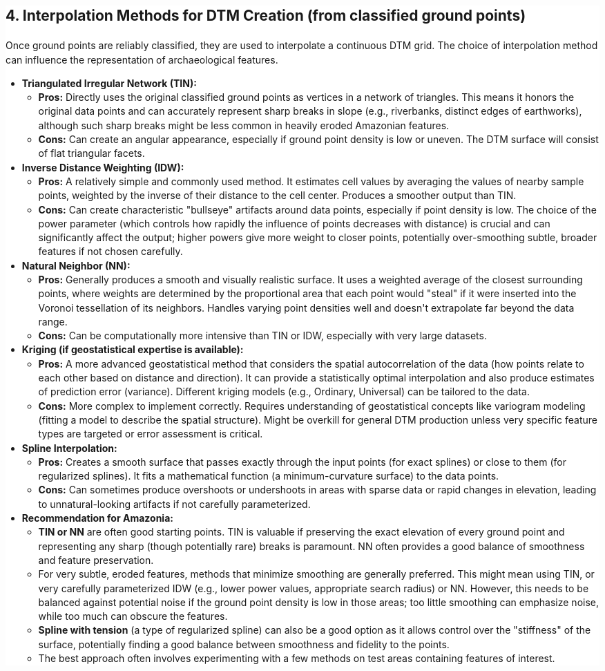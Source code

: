 ## 4. Interpolation Methods for DTM Creation (from classified ground points)

Once ground points are reliably classified, they are used to interpolate a continuous DTM grid. The choice of interpolation method can influence the representation of archaeological features.

*   **Triangulated Irregular Network (TIN):**
    *   **Pros:** Directly uses the original classified ground points as vertices in a network of triangles. This means it honors the original data points and can accurately represent sharp breaks in slope (e.g., riverbanks, distinct edges of earthworks), although such sharp breaks might be less common in heavily eroded Amazonian features.
    *   **Cons:** Can create an angular appearance, especially if ground point density is low or uneven. The DTM surface will consist of flat triangular facets.
*   **Inverse Distance Weighting (IDW):**
    *   **Pros:** A relatively simple and commonly used method. It estimates cell values by averaging the values of nearby sample points, weighted by the inverse of their distance to the cell center. Produces a smoother output than TIN.
    *   **Cons:** Can create characteristic "bullseye" artifacts around data points, especially if point density is low. The choice of the power parameter (which controls how rapidly the influence of points decreases with distance) is crucial and can significantly affect the output; higher powers give more weight to closer points, potentially over-smoothing subtle, broader features if not chosen carefully.
*   **Natural Neighbor (NN):**
    *   **Pros:** Generally produces a smooth and visually realistic surface. It uses a weighted average of the closest surrounding points, where weights are determined by the proportional area that each point would "steal" if it were inserted into the Voronoi tessellation of its neighbors. Handles varying point densities well and doesn't extrapolate far beyond the data range.
    *   **Cons:** Can be computationally more intensive than TIN or IDW, especially with very large datasets.
*   **Kriging (if geostatistical expertise is available):**
    *   **Pros:** A more advanced geostatistical method that considers the spatial autocorrelation of the data (how points relate to each other based on distance and direction). It can provide a statistically optimal interpolation and also produce estimates of prediction error (variance). Different kriging models (e.g., Ordinary, Universal) can be tailored to the data.
    *   **Cons:** More complex to implement correctly. Requires understanding of geostatistical concepts like variogram modeling (fitting a model to describe the spatial structure). Might be overkill for general DTM production unless very specific feature types are targeted or error assessment is critical.
*   **Spline Interpolation:**
    *   **Pros:** Creates a smooth surface that passes exactly through the input points (for exact splines) or close to them (for regularized splines). It fits a mathematical function (a minimum-curvature surface) to the data points.
    *   **Cons:** Can sometimes produce overshoots or undershoots in areas with sparse data or rapid changes in elevation, leading to unnatural-looking artifacts if not carefully parameterized.
*   **Recommendation for Amazonia:**
    *   **TIN or NN** are often good starting points. TIN is valuable if preserving the exact elevation of every ground point and representing any sharp (though potentially rare) breaks is paramount. NN often provides a good balance of smoothness and feature preservation.
    *   For very subtle, eroded features, methods that minimize smoothing are generally preferred. This might mean using TIN, or very carefully parameterized IDW (e.g., lower power values, appropriate search radius) or NN. However, this needs to be balanced against potential noise if the ground point density is low in those areas; too little smoothing can emphasize noise, while too much can obscure the features.
    *   **Spline with tension** (a type of regularized spline) can also be a good option as it allows control over the "stiffness" of the surface, potentially finding a good balance between smoothness and fidelity to the points.
    *   The best approach often involves experimenting with a few methods on test areas containing features of interest.
